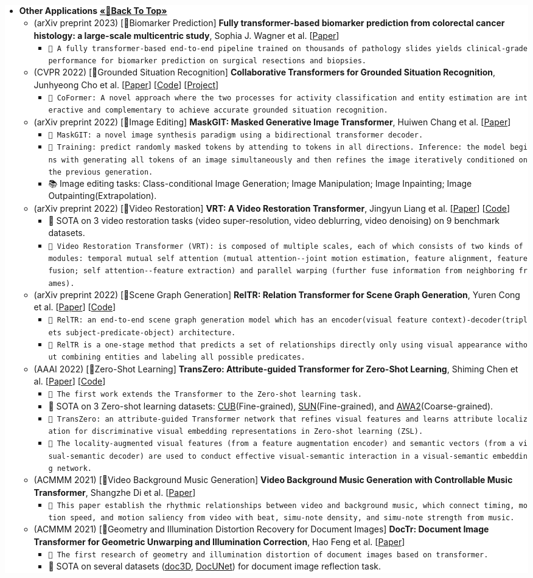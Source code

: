 

  * <span id="head-Other-Applications"> **Other Applications**  </span> **[       «🎯Back To Top»       ](#)**
      * (arXiv preprint 2023) [💬Biomarker Prediction] **Fully transformer-based biomarker prediction from colorectal cancer histology: a large-scale multicentric study**, Sophia J. Wagner et al. [[Paper](https://arxiv.org/abs/2301.09617)] 
         *  ```🌱 A fully transformer-based end-to-end pipeline trained on thousands of pathology slides yields clinical-grade performance for biomarker prediction on surgical resections and biopsies.```
      * (CVPR 2022) [💬Grounded Situation Recognition] **Collaborative Transformers for Grounded Situation Recognition**, Junhyeong Cho et al. [[Paper](https://arxiv.org/abs/2203.16518)] [[Code](https://github.com/jhcho99/CoFormer)] [[Project](https://coformer.github.io/)]
         *  ```🌱 CoFormer: A novel approach where the two processes for activity classification and entity estimation are interactive and complementary to achieve accurate grounded situation recognition.```
      * (arXiv preprint 2022) [💬Image Editing] **MaskGIT: Masked Generative Image Transformer**, Huiwen Chang et al. [[Paper](https://arxiv.org/abs/2202.04200)] 
         *  ```🌱 MaskGIT: a novel image synthesis paradigm using a bidirectional transformer decoder.```
         *  ```🌱 Training: predict randomly masked tokens by attending to tokens in all directions. Inference: the model begins with generating all tokens of an image simultaneously and then refines the image iteratively conditioned on the previous generation.```
         *  📚  Image editing tasks: Class-conditional Image Generation; Image Manipulation; Image Inpainting; Image Outpainting(Extrapolation).
      * (arXiv preprint 2022) [💬Video Restoration] **VRT: A Video Restoration Transformer**, Jingyun Liang et al. [[Paper](https://arxiv.org/abs/2201.12288)] [[Code](https://github.com/JingyunLiang/VRT)]
         *  🚀 SOTA on 3 video restoration tasks (video super-resolution, video deblurring, video denoising) on 9 benchmark datasets.
         *  ```🌱 Video Restoration Transformer (VRT): is composed of multiple scales, each of which consists of two kinds of modules: temporal mutual self attention (mutual attention--joint motion estimation, feature alignment, feature fusion; self attention--feature extraction) and parallel warping (further fuse information from neighboring frames).  ```
      *  (arXiv preprint 2022) [💬Scene Graph Generation] **RelTR: Relation Transformer for Scene Graph Generation**, Yuren Cong et al. [[Paper](https://arxiv.org/abs/2201.11460)] [[Code](https://github.com/yrcong/RelTR)]
         *  ```🌱 RelTR: an end-to-end scene graph generation model which has an encoder(visual feature context)-decoder(triplets subject-predicate-object) architecture. ```
         *  ```🌱 RelTR is a one-stage method that predicts a set of relationships directly only using visual appearance without combining entities and labeling all possible predicates. ```
      *  (AAAI 2022) [💬Zero-Shot Learning] **TransZero: Attribute-guided Transformer for Zero-Shot Learning**, Shiming Chen et al. [[Paper](https://arxiv.org/abs/2112.01683)] [[Code](https://github.com/shiming-chen/TransZero)]
         *  ```📌 The first work extends the Transformer to the Zero-shot learning task.```
         *  🚀 SOTA on 3 Zero-shot learning datasets: [CUB](http://www.vision.caltech.edu/visipedia/CUB-200-2011.html)(Fine-grained), [SUN](https://cs.brown.edu/~gmpatter/sunattributes.html)(Fine-grained), and [AWA2](https://openaccess.thecvf.com/content_cvpr_2017/papers/Xian_Zero-Shot_Learning_-_CVPR_2017_paper.pdf)(Coarse-grained).
         *  ```🌱 TransZero: an attribute-guided Transformer network that refines visual features and learns attribute localization for discriminative visual embedding representations in Zero-shot learning (ZSL). ```
         *  ```🌱 The locality-augmented visual features (from a feature augmentation encoder) and semantic vectors (from a visual-semantic decoder) are used to conduct effective visual-semantic interaction in a visual-semantic embedding network.  ```
      * (ACMMM 2021) [💬Video Background Music Generation] **Video Background Music Generation with Controllable Music Transformer**, Shangzhe Di et al. [[Paper](https://dl.acm.org/doi/10.1145/3474085.3475195)]
        *  ```🌱 This paper establish the rhythmic relationships between video and background music, which connect timing, motion speed, and motion saliency from video with beat, simu-note density, and simu-note strength from music. ```
      * (ACMMM 2021) [💬Geometry and Illumination Distortion Recovery for Document Images] **DocTr: Document Image Transformer for Geometric Unwarping and Illumination Correction**, Hao Feng et al. [[Paper](https://dl.acm.org/doi/10.1145/3474085.3475388)]
        *  ```📌 The first research of geometry and illumination distortion of document images based on transformer.```
        *  🚀 SOTA on several datasets ([doc3D](https://github.com/cvlab-stonybrook/doc3D-dataset), [DocUNet](https://www3.cs.stonybrook.edu/~cvl/docunet.html)) for document image reflection task.